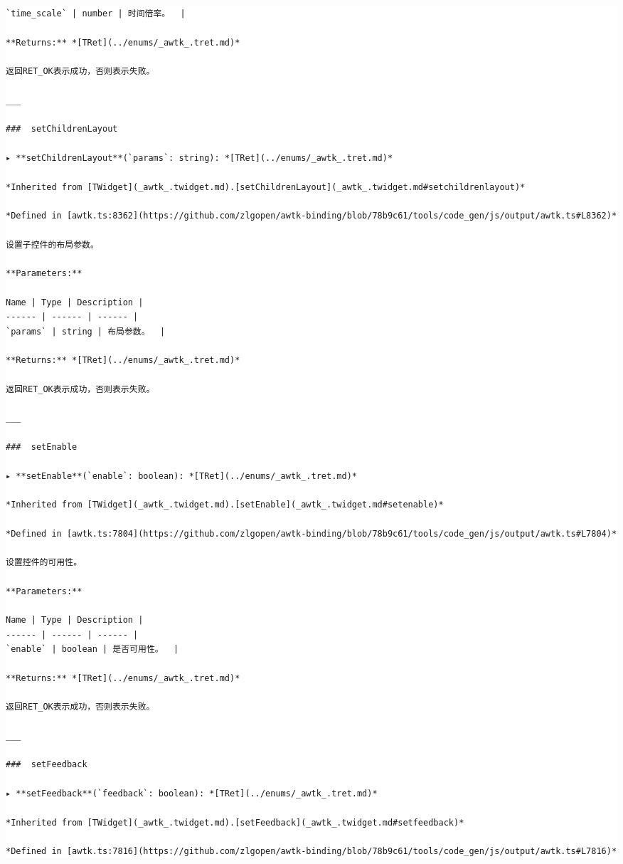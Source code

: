 ```
`time_scale` | number | 时间倍率。  |

**Returns:** *[TRet](../enums/_awtk_.tret.md)*

返回RET_OK表示成功，否则表示失败。

___

###  setChildrenLayout

▸ **setChildrenLayout**(`params`: string): *[TRet](../enums/_awtk_.tret.md)*

*Inherited from [TWidget](_awtk_.twidget.md).[setChildrenLayout](_awtk_.twidget.md#setchildrenlayout)*

*Defined in [awtk.ts:8362](https://github.com/zlgopen/awtk-binding/blob/78b9c61/tools/code_gen/js/output/awtk.ts#L8362)*

设置子控件的布局参数。

**Parameters:**

Name | Type | Description |
------ | ------ | ------ |
`params` | string | 布局参数。  |

**Returns:** *[TRet](../enums/_awtk_.tret.md)*

返回RET_OK表示成功，否则表示失败。

___

###  setEnable

▸ **setEnable**(`enable`: boolean): *[TRet](../enums/_awtk_.tret.md)*

*Inherited from [TWidget](_awtk_.twidget.md).[setEnable](_awtk_.twidget.md#setenable)*

*Defined in [awtk.ts:7804](https://github.com/zlgopen/awtk-binding/blob/78b9c61/tools/code_gen/js/output/awtk.ts#L7804)*

设置控件的可用性。

**Parameters:**

Name | Type | Description |
------ | ------ | ------ |
`enable` | boolean | 是否可用性。  |

**Returns:** *[TRet](../enums/_awtk_.tret.md)*

返回RET_OK表示成功，否则表示失败。

___

###  setFeedback

▸ **setFeedback**(`feedback`: boolean): *[TRet](../enums/_awtk_.tret.md)*

*Inherited from [TWidget](_awtk_.twidget.md).[setFeedback](_awtk_.twidget.md#setfeedback)*

*Defined in [awtk.ts:7816](https://github.com/zlgopen/awtk-binding/blob/78b9c61/tools/code_gen/js/output/awtk.ts#L7816)*
```